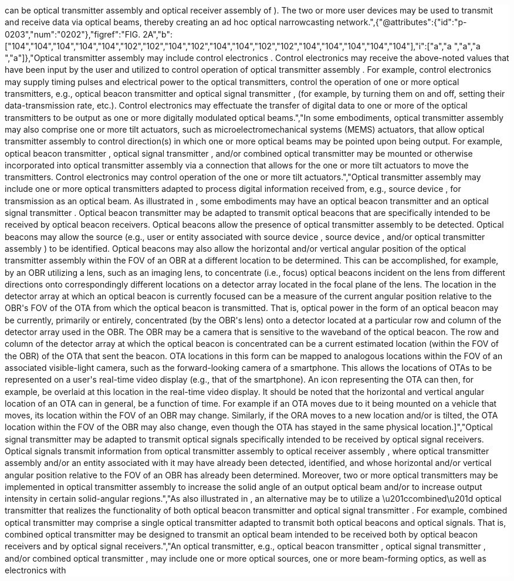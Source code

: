 can be optical transmitter assembly  and optical receiver assembly  of ). The two or more user devices may be used to transmit and receive data via optical beams, thereby creating an ad hoc optical narrowcasting network.",{"@attributes":{"id":"p-0203","num":"0202"},"figref":"FIG. 2A","b":["104","104","104","104","104","102","102","104","102","104","104","102","102","104","104","104","104","104"],"i":["a","a ","a","a ","a"]},"Optical transmitter assembly  may include control electronics . Control electronics may receive the above-noted values that have been input by the user and utilized to control operation of optical transmitter assembly . For example, control electronics may supply timing pulses and electrical power to the optical transmitters, control the operation of one or more optical transmitters, e.g., optical beacon transmitter and optical signal transmitter , (for example, by turning them on and off, setting their data-transmission rate, etc.). Control electronics may effectuate the transfer of digital data to one or more of the optical transmitters to be output as one or more digitally modulated optical beams.","In some embodiments, optical transmitter assembly  may also comprise one or more tilt actuators, such as microelectromechanical systems (MEMS) actuators, that allow optical transmitter assembly  to control direction(s) in which one or more optical beams may be pointed upon being output. For example, optical beacon transmitter , optical signal transmitter , and\/or combined optical transmitter may be mounted or otherwise incorporated into optical transmitter assembly  via a connection that allows for the one or more tilt actuators to move the transmitters. Control electronics may control operation of the one or more tilt actuators.","Optical transmitter assembly  may include one or more optical transmitters adapted to process digital information received from, e.g., source device , for transmission as an optical beam. As illustrated in , some embodiments may have an optical beacon transmitter and an optical signal transmitter . Optical beacon transmitter may be adapted to transmit optical beacons that are specifically intended to be received by optical beacon receivers. Optical beacons allow the presence of optical transmitter assembly  to be detected. Optical beacons may allow the source (e.g., user or entity associated with source device , source device , and\/or optical transmitter assembly ) to be identified. Optical beacons may also allow the horizontal and\/or vertical angular position of the optical transmitter assembly  within the FOV of an OBR at a different location to be determined. This can be accomplished, for example, by an OBR utilizing a lens, such as an imaging lens, to concentrate (i.e., focus) optical beacons incident on the lens from different directions onto correspondingly different locations on a detector array located in the focal plane of the lens. The location in the detector array at which an optical beacon is currently focused can be a measure of the current angular position relative to the OBR's FOV of the OTA from which the optical beacon is transmitted. That is, optical power in the form of an optical beacon may be currently, primarily or entirely, concentrated (by the OBR's lens) onto a detector located at a particular row and column of the detector array used in the OBR. The OBR may be a camera that is sensitive to the waveband of the optical beacon. The row and column of the detector array at which the optical beacon is concentrated can be a current estimated location (within the FOV of the OBR) of the OTA that sent the beacon. OTA locations in this form can be mapped to analogous locations within the FOV of an associated visible-light camera, such as the forward-looking camera of a smartphone. This allows the locations of OTAs to be represented on a user's real-time video display (e.g., that of the smartphone). An icon representing the OTA can then, for example, be overlaid at this location in the real-time video display. It should be noted that the horizontal and vertical angular location of an OTA can in general, be a function of time. For example if an OTA moves due to it being mounted on a vehicle that moves, its location within the FOV of an OBR may change. Similarly, if the ORA moves to a new location and\/or is tilted, the OTA location within the FOV of the OBR may also change, even though the OTA has stayed in the same physical location.]","Optical signal transmitter may be adapted to transmit optical signals specifically intended to be received by optical signal receivers. Optical signals transmit information from optical transmitter assembly  to optical receiver assembly , where optical transmitter assembly  and\/or an entity associated with it may have already been detected, identified, and whose horizontal and\/or vertical angular position relative to the FOV of an OBR has already been determined. Moreover, two or more optical transmitters may be implemented in optical transmitter assembly  to increase the solid angle of an output optical beam and\/or to increase output intensity in certain solid-angular regions.","As also illustrated in , an alternative may be to utilize a \u201ccombined\u201d optical transmitter that realizes the functionality of both optical beacon transmitter and optical signal transmitter . For example, combined optical transmitter may comprise a single optical transmitter adapted to transmit both optical beacons and optical signals. That is, combined optical transmitter may be designed to transmit an optical beam intended to be received both by optical beacon receivers and by optical signal receivers.","An optical transmitter, e.g., optical beacon transmitter , optical signal transmitter , and\/or combined optical transmitter , may include one or more optical sources, one or more beam-forming optics, as well as electronics with